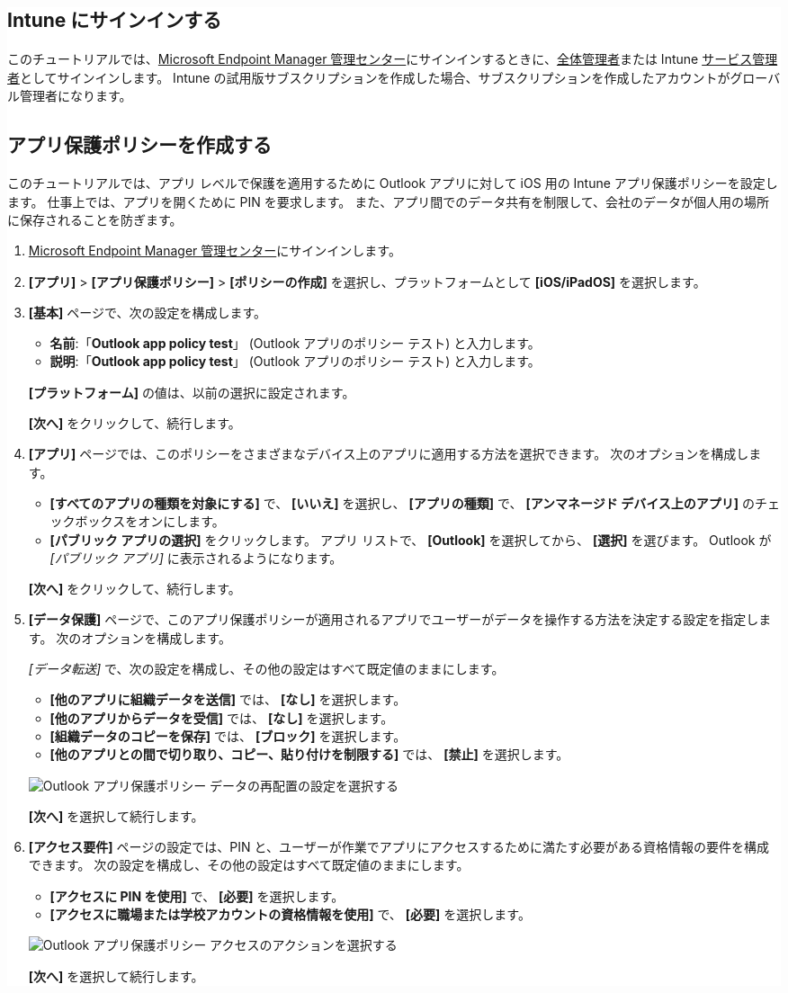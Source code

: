 ## <a name="sign-in-to-intune"></a>Intune にサインインする

このチュートリアルでは、[Microsoft Endpoint Manager 管理センター](https://go.microsoft.com/fwlink/?linkid=2109431)にサインインするときに、[全体管理者](../fundamentals/users-add.md#types-of-administrators)または Intune [サービス管理者](../fundamentals/users-add.md#types-of-administrators)としてサインインします。 Intune の試用版サブスクリプションを作成した場合、サブスクリプションを作成したアカウントがグローバル管理者になります。

## <a name="create-the-app-protection-policy"></a>アプリ保護ポリシーを作成する

このチュートリアルでは、アプリ レベルで保護を適用するために Outlook アプリに対して iOS 用の Intune アプリ保護ポリシーを設定します。 仕事上では、アプリを開くために PIN を要求します。 また、アプリ間でのデータ共有を制限して、会社のデータが個人用の場所に保存されることを防ぎます。

1. [Microsoft Endpoint Manager 管理センター](https://go.microsoft.com/fwlink/?linkid=2109431)にサインインします。

2. **[アプリ]**  >  **[アプリ保護ポリシー]**  >  **[ポリシーの作成]** を選択し、プラットフォームとして **[iOS/iPadOS]** を選択します。

3. **[基本]** ページで、次の設定を構成します。

   - **名前**:「**Outlook app policy test**」 (Outlook アプリのポリシー テスト) と入力します。
   - **説明**:「**Outlook app policy test**」 (Outlook アプリのポリシー テスト) と入力します。

   **[プラットフォーム]** の値は、以前の選択に設定されます。

   **[次へ]** をクリックして、続行します。

4. **[アプリ]** ページでは、このポリシーをさまざまなデバイス上のアプリに適用する方法を選択できます。 次のオプションを構成します。

   - **[すべてのアプリの種類を対象にする]** で、 **[いいえ]** を選択し、 **[アプリの種類]** で、 **[アンマネージド デバイス上のアプリ]** のチェックボックスをオンにします。
   - **[パブリック アプリの選択]** をクリックします。 アプリ リストで、 **[Outlook]** を選択してから、 **[選択]** を選びます。  Outlook が *[パブリック アプリ]* に表示されるようになります。

   **[次へ]** をクリックして、続行します。

5. **[データ保護]** ページで、このアプリ保護ポリシーが適用されるアプリでユーザーがデータを操作する方法を決定する設定を指定します。 次のオプションを構成します。

   *[データ転送]* で、次の設定を構成し、その他の設定はすべて既定値のままにします。

   - **[他のアプリに組織データを送信]** では、 **[なし]** を選択します。  
   - **[他のアプリからデータを受信]** では、 **[なし]** を選択します。  
   - **[組織データのコピーを保存]** では、 **[ブロック]** を選択します。  
   - **[他のアプリとの間で切り取り、コピー、貼り付けを制限する]** では、 **[禁止]** を選択します。 

   ![Outlook アプリ保護ポリシー データの再配置の設定を選択する](./media/tutorial-protect-email-on-unmanaged-devices/data-protection-settings.png)

   **[次へ]** を選択して続行します。

6. **[アクセス要件]** ページの設定では、PIN と、ユーザーが作業でアプリにアクセスするために満たす必要がある資格情報の要件を構成できます。 次の設定を構成し、その他の設定はすべて既定値のままにします。

   - **[アクセスに PIN を使用]** で、 **[必要]** を選択します。
   - **[アクセスに職場または学校アカウントの資格情報を使用]** で、 **[必要]** を選択します。

   ![Outlook アプリ保護ポリシー アクセスのアクションを選択する](./media/tutorial-protect-email-on-unmanaged-devices/access-requirements-settings.png)

   **[次へ]** を選択して続行します。
